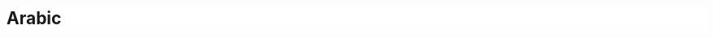 ## Arabic


<div dir="rtl" lang="ar" style={{fontSize:'larger',backgroundColor:'#f8f9fa',padding:20}}>